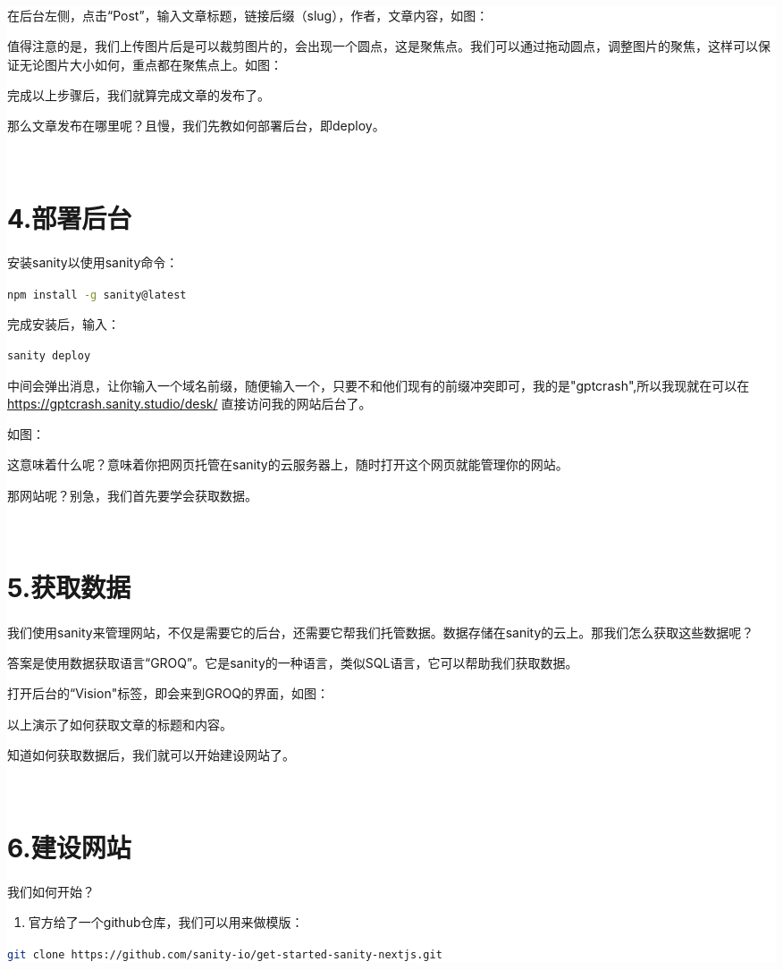 在后台左侧，点击“Post”，输入文章标题，链接后缀（slug），作者，文章内容，如图：


值得注意的是，我们上传图片后是可以裁剪图片的，会出现一个圆点，这是聚焦点。我们可以通过拖动圆点，调整图片的聚焦，这样可以保证无论图片大小如何，重点都在聚焦点上。如图：

完成以上步骤后，我们就算完成文章的发布了。

那么文章发布在哪里呢？且慢，我们先教如何部署后台，即deploy。

<br>

# 4.部署后台

安装sanity以使用sanity命令：

```bash
npm install -g sanity@latest
```

完成安装后，输入：

```bash
sanity deploy  
```

中间会弹出消息，让你输入一个域名前缀，随便输入一个，只要不和他们现有的前缀冲突即可，我的是"gptcrash",所以我现就在可以在 https://gptcrash.sanity.studio/desk/ 
直接访问我的网站后台了。

如图：

这意味着什么呢？意味着你把网页托管在sanity的云服务器上，随时打开这个网页就能管理你的网站。

那网站呢？别急，我们首先要学会获取数据。

<br>

# 5.获取数据

我们使用sanity来管理网站，不仅是需要它的后台，还需要它帮我们托管数据。数据存储在sanity的云上。那我们怎么获取这些数据呢？

答案是使用数据获取语言“GROQ”。它是sanity的一种语言，类似SQL语言，它可以帮助我们获取数据。

打开后台的“Vision"标签，即会来到GROQ的界面，如图：

以上演示了如何获取文章的标题和内容。

知道如何获取数据后，我们就可以开始建设网站了。

<br>

# 6.建设网站

我们如何开始？

1. 官方给了一个github仓库，我们可以用来做模版：

```bash
git clone https://github.com/sanity-io/get-started-sanity-nextjs.git
```
